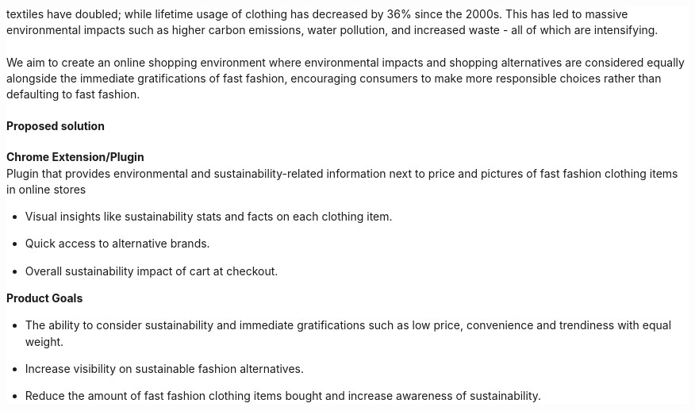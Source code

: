 textiles have doubled; while lifetime usage of clothing has decreased by
36% since the 2000s. This has led to massive environmental impacts such
as higher carbon emissions, water pollution, and increased waste - all
of which are intensifying.
<br>
<br>We aim to create an online shopping environment where environmental impacts
and shopping alternatives are considered equally alongside the immediate
gratifications of fast fashion, encouraging consumers to make more responsible
choices rather than defaulting to fast fashion.
<br>
</p>
<h4>Proposed solution</h4>
<p><strong>Chrome Extension/Plugin<br></strong>Plugin that provides environmental
and sustainability-related information next to price and pictures of fast
fashion clothing items in online stores</p>
<ul data-tight="true" class="tight">
<li>
<p>Visual insights like sustainability stats and facts on each clothing item.</p>
</li>
<li>
<p>Quick access to alternative brands.</p>
</li>
<li>
<p>Overall sustainability impact of cart at checkout.</p>
</li>
</ul>
<p></p>
<p><strong>Product Goals</strong>
</p>
<ul data-tight="true" class="tight">
<li>
<p>The ability to consider sustainability and immediate gratifications such
as low price, convenience and trendiness with equal weight.</p>
</li>
<li>
<p>Increase visibility on sustainable fashion alternatives.</p>
</li>
<li>
<p>Reduce the amount of fast fashion clothing items bought and increase awareness
of sustainability.</p>
</li>
</ul>
<p></p>